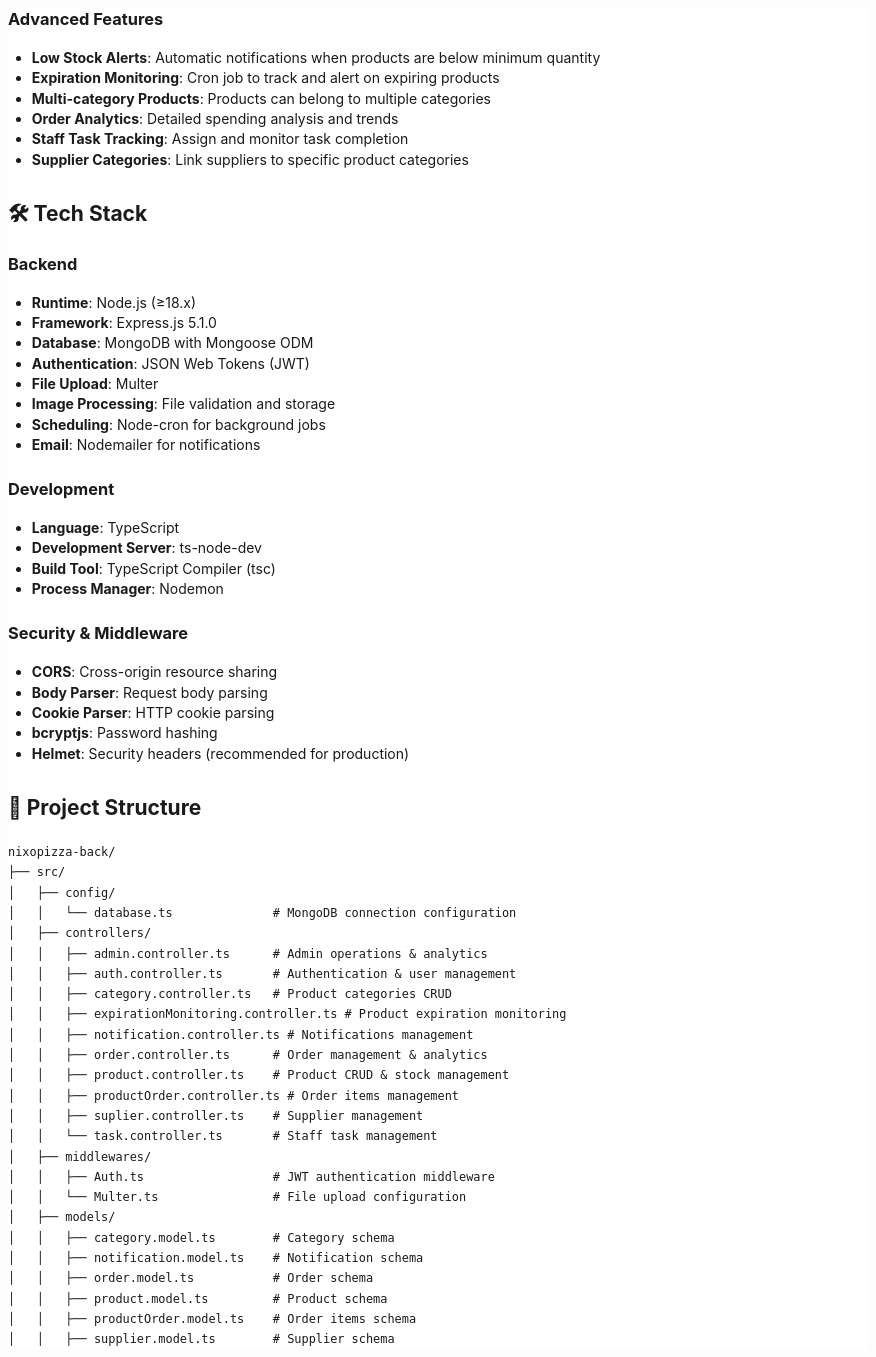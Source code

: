 ### Advanced Features
- **Low Stock Alerts**: Automatic notifications when products are below minimum quantity
- **Expiration Monitoring**: Cron job to track and alert on expiring products
- **Multi-category Products**: Products can belong to multiple categories
- **Order Analytics**: Detailed spending analysis and trends
- **Staff Task Tracking**: Assign and monitor task completion
- **Supplier Categories**: Link suppliers to specific product categories

## 🛠 Tech Stack

### Backend
- **Runtime**: Node.js (≥18.x)
- **Framework**: Express.js 5.1.0
- **Database**: MongoDB with Mongoose ODM
- **Authentication**: JSON Web Tokens (JWT)
- **File Upload**: Multer
- **Image Processing**: File validation and storage
- **Scheduling**: Node-cron for background jobs
- **Email**: Nodemailer for notifications

### Development
- **Language**: TypeScript
- **Development Server**: ts-node-dev
- **Build Tool**: TypeScript Compiler (tsc)
- **Process Manager**: Nodemon

### Security & Middleware
- **CORS**: Cross-origin resource sharing
- **Body Parser**: Request body parsing
- **Cookie Parser**: HTTP cookie parsing
- **bcryptjs**: Password hashing
- **Helmet**: Security headers (recommended for production)

## 📁 Project Structure

```
nixopizza-back/
├── src/
│   ├── config/
│   │   └── database.ts              # MongoDB connection configuration
│   ├── controllers/
│   │   ├── admin.controller.ts      # Admin operations & analytics
│   │   ├── auth.controller.ts       # Authentication & user management
│   │   ├── category.controller.ts   # Product categories CRUD
│   │   ├── expirationMonitoring.controller.ts # Product expiration monitoring
│   │   ├── notification.controller.ts # Notifications management
│   │   ├── order.controller.ts      # Order management & analytics
│   │   ├── product.controller.ts    # Product CRUD & stock management
│   │   ├── productOrder.controller.ts # Order items management
│   │   ├── suplier.controller.ts    # Supplier management
│   │   └── task.controller.ts       # Staff task management
│   ├── middlewares/
│   │   ├── Auth.ts                  # JWT authentication middleware
│   │   └── Multer.ts                # File upload configuration
│   ├── models/
│   │   ├── category.model.ts        # Category schema
│   │   ├── notification.model.ts    # Notification schema
│   │   ├── order.model.ts           # Order schema
│   │   ├── product.model.ts         # Product schema
│   │   ├── productOrder.model.ts    # Order items schema
│   │   ├── supplier.model.ts        # Supplier schema
```